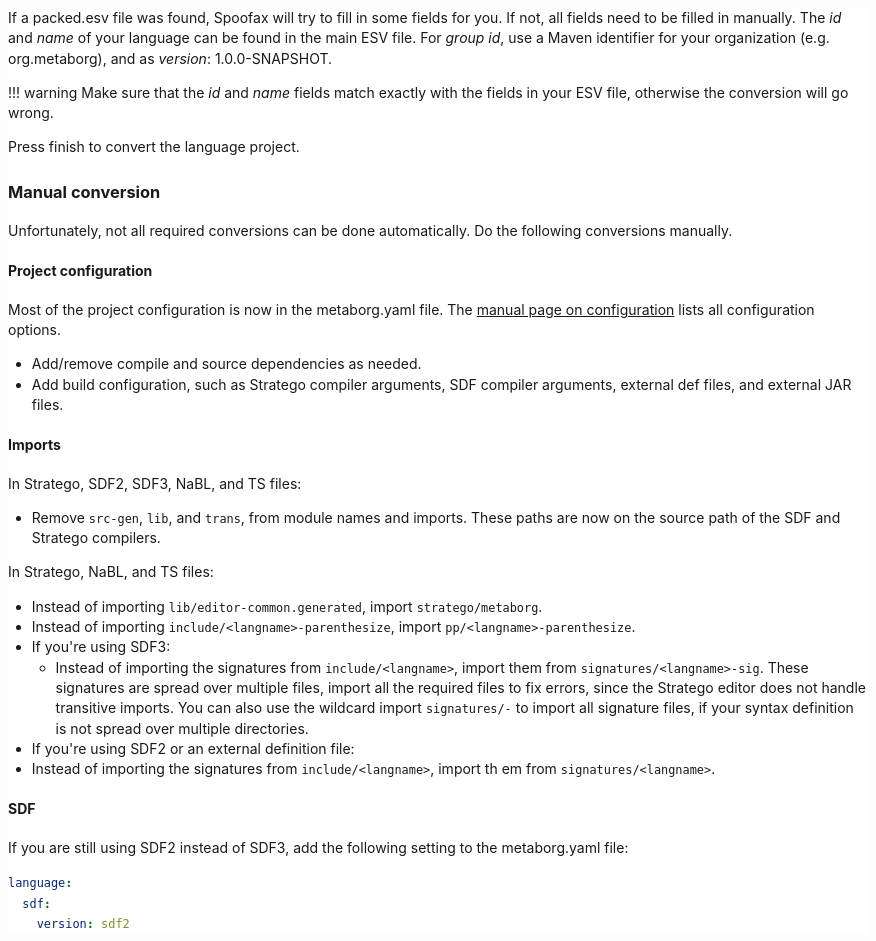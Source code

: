 If a <span class='file'>packed.esv</span> file was found, Spoofax will try to fill in some fields for you. If not, all fields need to be filled in manually. The *id* and *name* of your language can be found in the main ESV file. For *group id*, use a Maven identifier for your organization (e.g. org.metaborg), and as *version*: 1.0.0-SNAPSHOT.

!!! warning
    Make sure that the *id* and *name* fields match exactly with the fields in your ESV file, otherwise the conversion will go wrong.

Press finish to convert the language project.

### Manual conversion

Unfortunately, not all required conversions can be done automatically. Do the following conversions manually.

#### Project configuration

Most of the project configuration is now in the <span class='file'>metaborg.yaml</span> file.
The [manual page on configuration](../../references/config/index.md) lists all configuration options.

* Add/remove compile and source dependencies as needed.
* Add build configuration, such as Stratego compiler arguments, SDF compiler arguments, external def files, and external JAR files.

#### Imports

In Stratego, SDF2, SDF3, NaBL, and TS files:

* Remove `src-gen`, `lib`, and `trans`, from module names and imports. These paths are now on the source path of the SDF and Stratego compilers.

In Stratego, NaBL, and TS files:

* Instead of importing `lib/editor-common.generated`, import `stratego/metaborg`.
* Instead of importing `include/<langname>-parenthesize`, import `pp/<langname>-parenthesize`.
* If you're using SDF3:
    * Instead of importing the signatures from `include/<langname>`, import them from `signatures/<langname>-sig`. These signatures are spread over multiple files, import all the required files to fix errors, since the Stratego editor does not handle transitive imports. You can also use the wildcard import `signatures/-` to import all signature files, if your syntax definition is not spread over multiple directories.
* If you're using SDF2 or an external definition file:
* Instead of importing the signatures from `include/<langname>`, import th  em from `signatures/<langname>`.

#### SDF

If you are still using SDF2 instead of SDF3, add the following setting to the <span class='file'>metaborg.yaml</span> file:

```yaml
language:
  sdf:
    version: sdf2
```

